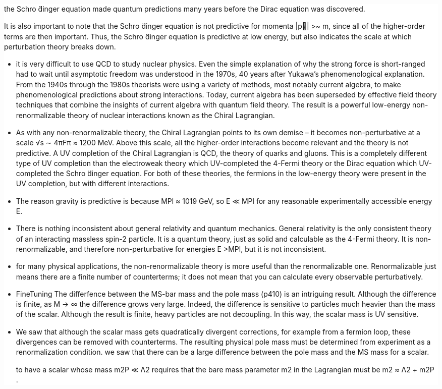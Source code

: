   the Schro ̈dinger equation made quantum predictions many years before the Dirac equation was discovered.

  It is also important to note that the Schro ̈dinger equation is not predictive for momenta |p⃗| >~ m, since all of the higher-order terms are then important.
  Thus, the Schro ̈dinger equation is predictive at low energy, but also indicates the scale at which perturbation theory breaks down.

- it is very difficult to use QCD to study nuclear physics.
  Even the simple explanation of why the strong force is short-ranged had to wait until asymptotic freedom was understood in the 1970s, 40 years after Yukawa’s phenomenological explanation.
  From the 1940s through the 1980s theorists were using a variety of methods, most notably current algebra, to make phenomenological predictions about strong interactions.
  Today, current algebra has been superseded by effective field theory techniques that combine the insights of current algebra with quantum field theory.
  The result is a powerful low-energy non-renormalizable theory of nuclear interactions known as the Chiral Lagrangian.

- As with any non-renormalizable theory, the Chiral Lagrangian points to its own demise – it becomes non-perturbative at a scale √s ∼ 4πFπ ≈ 1200 MeV.
  Above this scale, all the higher-order interactions become relevant and the theory is not predictive.
  A UV completion of the Chiral Lagrangian is QCD, the theory of quarks and gluons.
  This is a completely different type of UV completion than the electroweak theory which UV-completed the 4-Fermi theory or the Dirac equation which UV-completed the Schro ̈dinger equation.
  For both of these theories, the fermions in the low-energy theory were present in the UV completion, but with different interactions.

- The reason gravity is predictive is because MPl ≈ 1019 GeV, so E ≪ MPl for any reasonable experimentally accessible energy E.

- There is nothing inconsistent about general relativity and quantum mechanics.
  General relativity is the only consistent theory of an interacting massless spin-2 particle.
  It is a quantum theory, just as solid and calculable as the 4-Fermi theory.
  It is non-renormalizable, and therefore non-perturbative for energies E >MPl, but it is not inconsistent.

-  for many physical applications, the non-renormalizable theory is more useful than the renormalizable one.
   Renormalizable just means there are a finite number of counterterms; it does not mean that you can calculate every observable perturbatively.

- FineTuning The differfence between the MS-bar mass and the pole mass (p410) is an intriguing result.
  Although the difference is finite, as M → ∞ the difference grows very large.
  Indeed, the difference is sensitive to particles much heavier than the mass of the scalar.
  Although the result is finite, heavy particles are not decoupling.
  In this way, the scalar mass is UV sensitive. 

- We saw that although the scalar mass gets quadratically divergent corrections, for example from a fermion loop, these divergences can be removed with counterterms.
  The resulting physical pole mass must be determined from experiment as a renormalization condition.
  we saw that there can be a large difference between the pole mass and the MS mass for a scalar.

  to have a scalar whose mass m2P ≪ Λ2 requires that the bare mass parameter m2 in the Lagrangian must be m2 ≈ Λ2 + m2P .

